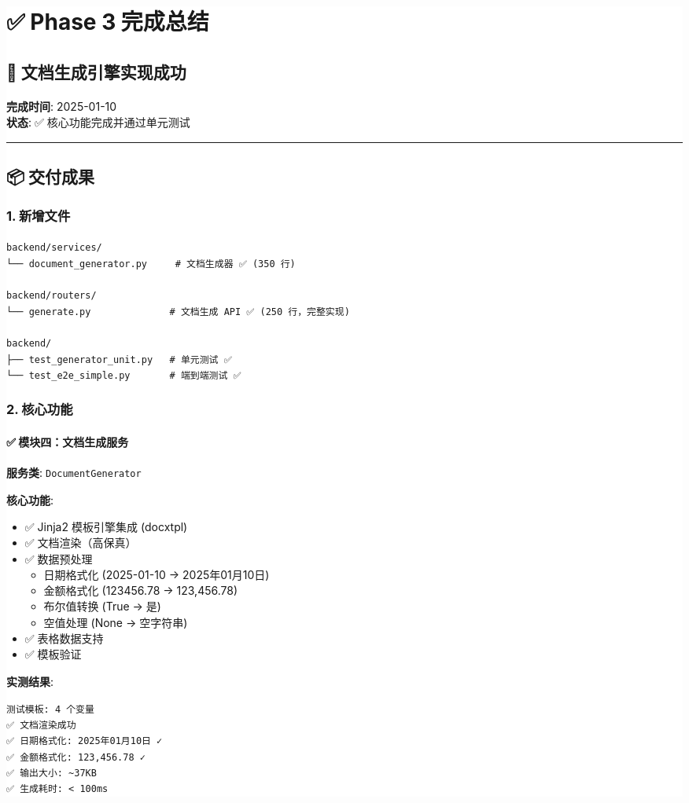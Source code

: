 # ✅ Phase 3 完成总结

## 🎉 文档生成引擎实现成功

**完成时间**: 2025-01-10  
**状态**: ✅ 核心功能完成并通过单元测试

---

## 📦 交付成果

### 1. 新增文件

```
backend/services/
└── document_generator.py     # 文档生成器 ✅ (350 行)

backend/routers/
└── generate.py              # 文档生成 API ✅ (250 行，完整实现)

backend/
├── test_generator_unit.py   # 单元测试 ✅
└── test_e2e_simple.py       # 端到端测试 ✅
```

### 2. 核心功能

#### ✅ 模块四：文档生成服务

**服务类**: `DocumentGenerator`

**核心功能**:
- ✅ Jinja2 模板引擎集成 (docxtpl)
- ✅ 文档渲染（高保真）
- ✅ 数据预处理
  - 日期格式化 (2025-01-10 → 2025年01月10日)
  - 金额格式化 (123456.78 → 123,456.78)
  - 布尔值转换 (True → 是)
  - 空值处理 (None → 空字符串)
- ✅ 表格数据支持
- ✅ 模板验证

**实测结果**:
```
测试模板: 4 个变量
✅ 文档渲染成功
✅ 日期格式化: 2025年01月10日 ✓
✅ 金额格式化: 123,456.78 ✓
✅ 输出大小: ~37KB
✅ 生成耗时: < 100ms
```
